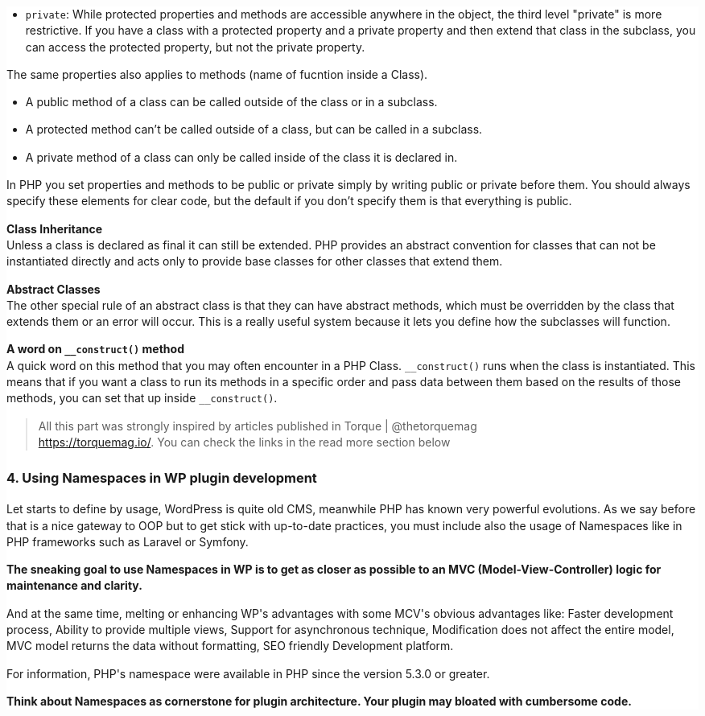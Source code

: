 - `private`: While protected properties and methods are accessible anywhere in the object, the third level "private" is more restrictive. If you have a class with a protected property and a private property and then extend that class in the subclass, you can access the protected property, but not the private property.

The same properties also applies to methods (name of fucntion inside a Class).

- A public method of a class can be called outside of the class or in a subclass.

- A protected method can’t be called outside of a class, but can be called in a subclass.

- A private method of a class can only be called inside of the class it is declared in.

In PHP you set properties and methods to be public or private simply by writing public or private before them. You should always specify these elements for clear code, but the default if you don’t specify them is that everything is public.


**Class Inheritance**<br>
Unless a class is declared as final it can still be extended. PHP provides an abstract convention for classes that can not be instantiated directly and acts only to provide base classes for other classes that extend them.

**Abstract Classes**<br>
The other special rule of an abstract class is that they can have abstract methods, which must be overridden by the class that extends them or an error will occur. This is a really useful system because it lets you define how the subclasses will function.

**A word on `__construct()` method**<br>
A quick word on this method that you may often encounter in a PHP Class. `__construct()` runs when the class is instantiated. This means that if you want a class to run its methods in a specific order and pass data between them based on the results of those methods, you can set that up inside `__construct()`.

> All this part was strongly inspired by articles published in Torque | @thetorquemag<br><a href="https://torquemag.io/" target="_blank">https://torquemag.io/</a>. You can check the links in the read more section below

<a id="bestpractices_4"></a>
### 4. Using Namespaces in WP plugin development

Let starts to define by usage, WordPress is quite old CMS, meanwhile PHP has known very powerful evolutions. As we say before that is a nice gateway to OOP but to get stick with up-to-date practices, you must include also the usage of  Namespaces like in PHP frameworks such as Laravel or Symfony.

**The sneaking goal to use Namespaces in WP is to get as closer as possible to an MVC (Model-View-Controller) logic for maintenance and clarity.**

And at the same time, melting or enhancing WP's advantages with some MCV's obvious advantages like: Faster development process, Ability to provide multiple views, Support for asynchronous technique, Modification does not affect the entire model, MVC model returns the data without formatting, SEO friendly Development platform.

For information, PHP's namespace were available in PHP since the version 5.3.0 or greater. 

**Think about Namespaces as cornerstone for plugin architecture. Your plugin may bloated with cumbersome code.**
